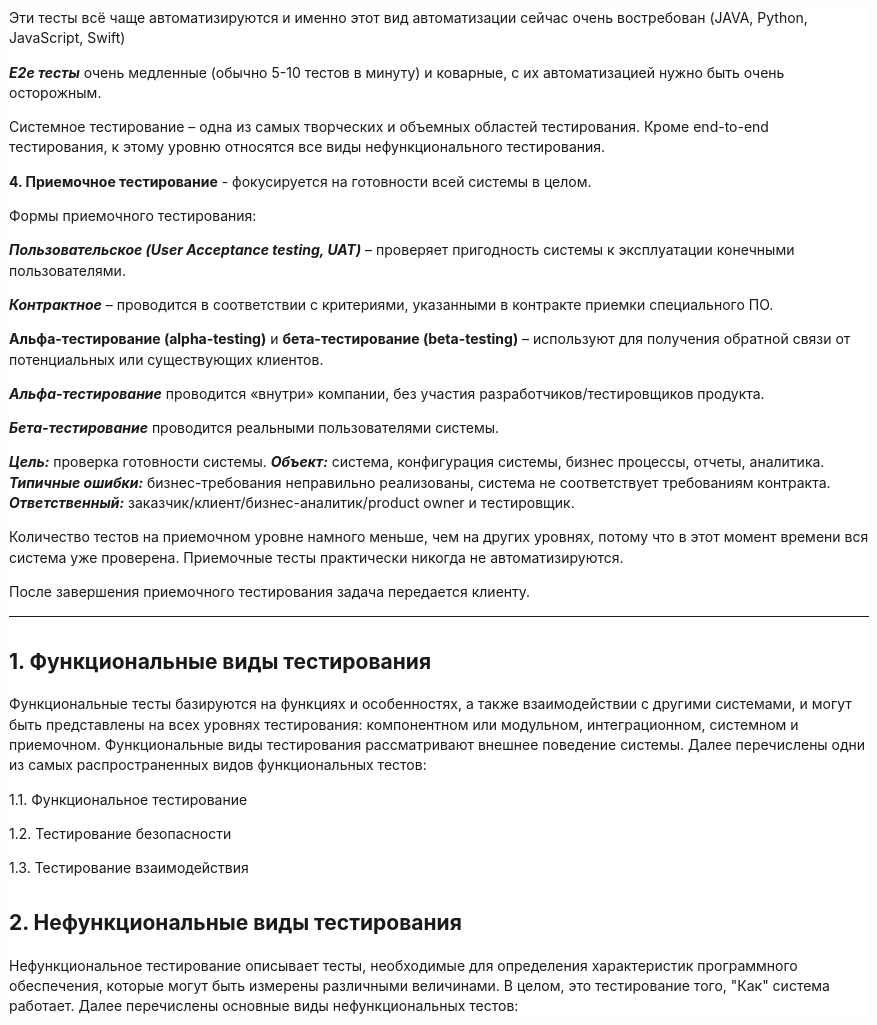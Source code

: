 Эти тесты всё чаще автоматизируются и именно этот вид автоматизации сейчас очень востребован (JAVA, Python, JavaScript, Swift)

__*E2e тесты*__ очень медленные (обычно 5-10 тестов в минуту) и коварные, с их автоматизацией нужно быть очень осторожным.

Системное тестирование – одна из самых творческих и объемных областей тестирования. Кроме end-to-end тестирования, к этому уровню относятся все виды нефункционального тестирования.

__4. Приемочное тестирование__ - фокусируется на готовности всей системы в целом.

Формы приемочного тестирования:

__*Пользовательское (User Acceptance testing, UAT)*__ – проверяет пригодность системы к эксплуатации конечными пользователями.

__*Контрактное*__ – проводится в соответствии с критериями, указанными в контракте приемки специального ПО.

__Альфа-тестирование (alpha-testing)__ и __бета-тестирование (beta-testing)__ – используют для получения обратной связи от потенциальных или существующих клиентов.

__*Альфа-тестирование*__ проводится «внутри» компании, без участия разработчиков/тестировщиков продукта. 

__*Бета-тестирование*__ проводится реальными пользователями системы.

__*Цель:*__ проверка готовности системы.
__*Объект:*__ система, конфигурация системы, бизнес процессы, отчеты, аналитика.
__*Типичные ошибки:*__ бизнес-требования неправильно реализованы, система не соответствует требованиям контракта.
__*Ответственный:*__ заказчик/клиент/бизнес-аналитик/product owner и тестировщик.

Количество тестов на приемочном уровне намного меньше, чем на других уровнях, потому что в этот момент времени вся система уже проверена. Приемочные тесты практически никогда не автоматизируются.

После завершения приемочного тестирования задача передается клиенту.
______________________________

## 1. Функциональные виды тестирования

Функциональные тесты базируются на функциях и особенностях, а также взаимодействии с другими системами, и могут быть представлены на всех уровнях тестирования: компонентном или модульном, интеграционном, системном и приемочном. Функциональные виды тестирования рассматривают внешнее поведение системы. Далее перечислены одни из самых распространенных видов функциональных тестов:

1.1. Функциональное тестирование

1.2. Тестирование безопасности

1.3. Тестирование взаимодействия

## 2. Нефункциональные виды тестирования

Нефункциональное тестирование описывает тесты, необходимые для определения характеристик программного обеспечения, которые могут быть измерены различными величинами. В целом, это тестирование того, "Как" система работает. Далее перечислены основные виды нефункциональных тестов:
